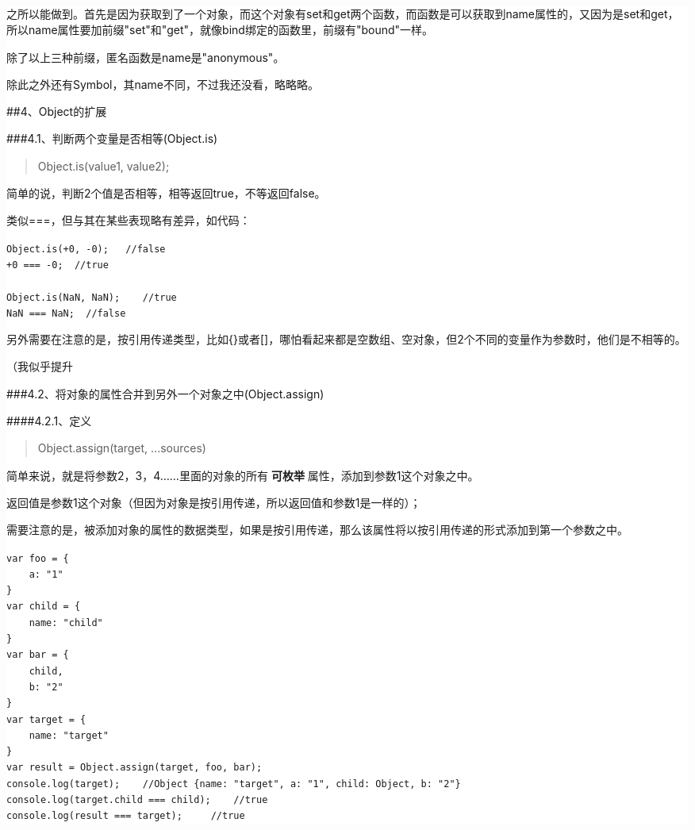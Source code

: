 之所以能做到。首先是因为获取到了一个对象，而这个对象有set和get两个函数，而函数是可以获取到name属性的，又因为是set和get，所以name属性要加前缀"set"和"get"，就像bind绑定的函数里，前缀有"bound"一样。


除了以上三种前缀，匿名函数是name是"anonymous"。

除此之外还有Symbol，其name不同，不过我还没看，略略略。


##4、Object的扩展

###4.1、判断两个变量是否相等(Object.is)

>Object.is(value1, value2);

简单的说，判断2个值是否相等，相等返回true，不等返回false。

类似===，但与其在某些表现略有差异，如代码：

```
Object.is(+0, -0);   //false
+0 === -0;  //true

Object.is(NaN, NaN);    //true
NaN === NaN;  //false
```

另外需要在注意的是，按引用传递类型，比如{}或者[]，哪怕看起来都是空数组、空对象，但2个不同的变量作为参数时，他们是不相等的。

（我似乎提升

###4.2、将对象的属性合并到另外一个对象之中(Object.assign)

####4.2.1、定义

>Object.assign(target, ...sources)

简单来说，就是将参数2，3，4……里面的对象的所有 **可枚举** 属性，添加到参数1这个对象之中。

返回值是参数1这个对象（但因为对象是按引用传递，所以返回值和参数1是一样的）；

需要注意的是，被添加对象的属性的数据类型，如果是按引用传递，那么该属性将以按引用传递的形式添加到第一个参数之中。

```
var foo = {
    a: "1"
}
var child = {
    name: "child"
}
var bar = {
    child,
    b: "2"
}
var target = {
    name: "target"
}
var result = Object.assign(target, foo, bar);
console.log(target);    //Object {name: "target", a: "1", child: Object, b: "2"}
console.log(target.child === child);    //true
console.log(result === target);     //true
```
